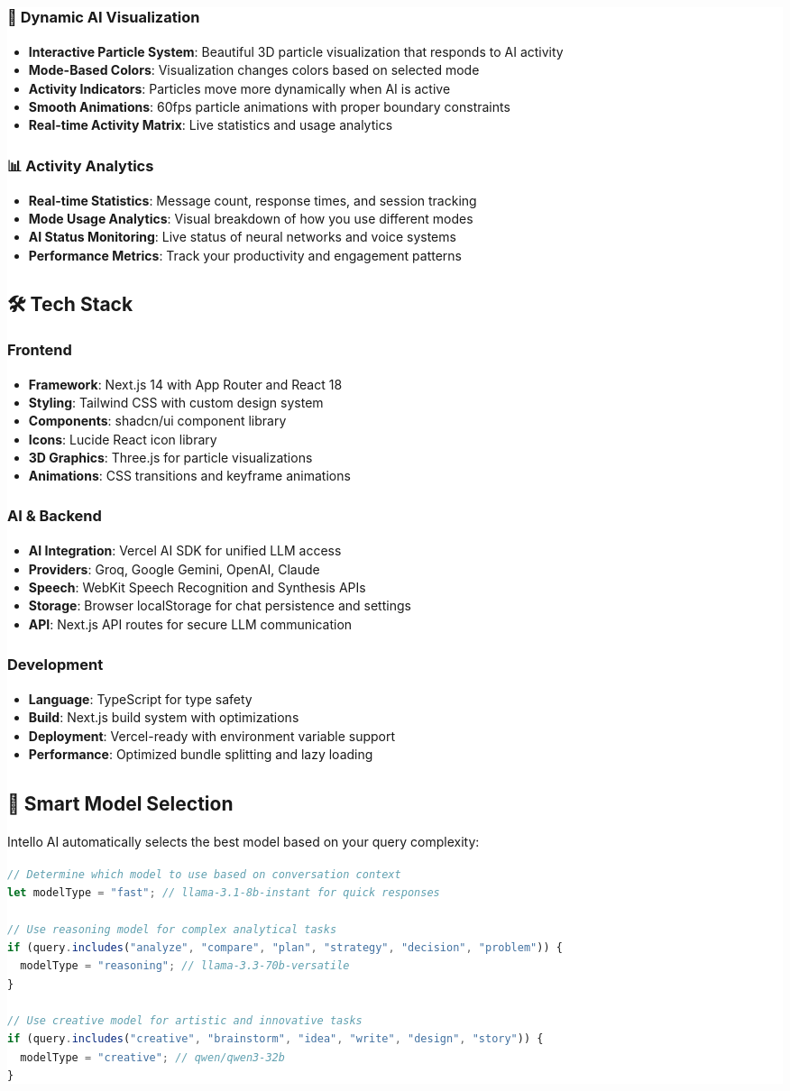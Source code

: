 ### 🎨 **Dynamic AI Visualization**
- **Interactive Particle System**: Beautiful 3D particle visualization that responds to AI activity
- **Mode-Based Colors**: Visualization changes colors based on selected mode
- **Activity Indicators**: Particles move more dynamically when AI is active
- **Smooth Animations**: 60fps particle animations with proper boundary constraints
- **Real-time Activity Matrix**: Live statistics and usage analytics

### 📊 **Activity Analytics**
- **Real-time Statistics**: Message count, response times, and session tracking
- **Mode Usage Analytics**: Visual breakdown of how you use different modes
- **AI Status Monitoring**: Live status of neural networks and voice systems
- **Performance Metrics**: Track your productivity and engagement patterns

## 🛠️ Tech Stack

### **Frontend**
- **Framework**: Next.js 14 with App Router and React 18
- **Styling**: Tailwind CSS with custom design system
- **Components**: shadcn/ui component library
- **Icons**: Lucide React icon library
- **3D Graphics**: Three.js for particle visualizations
- **Animations**: CSS transitions and keyframe animations

### **AI & Backend**
- **AI Integration**: Vercel AI SDK for unified LLM access
- **Providers**: Groq, Google Gemini, OpenAI, Claude
- **Speech**: WebKit Speech Recognition and Synthesis APIs
- **Storage**: Browser localStorage for chat persistence and settings
- **API**: Next.js API routes for secure LLM communication

### **Development**
- **Language**: TypeScript for type safety
- **Build**: Next.js build system with optimizations
- **Deployment**: Vercel-ready with environment variable support
- **Performance**: Optimized bundle splitting and lazy loading

## 💃 Smart Model Selection

Intello AI automatically selects the best model based on your query complexity:

```typescript
// Determine which model to use based on conversation context
let modelType = "fast"; // llama-3.1-8b-instant for quick responses

// Use reasoning model for complex analytical tasks
if (query.includes("analyze", "compare", "plan", "strategy", "decision", "problem")) {
  modelType = "reasoning"; // llama-3.3-70b-versatile
}

// Use creative model for artistic and innovative tasks
if (query.includes("creative", "brainstorm", "idea", "write", "design", "story")) {
  modelType = "creative"; // qwen/qwen3-32b
}
```

